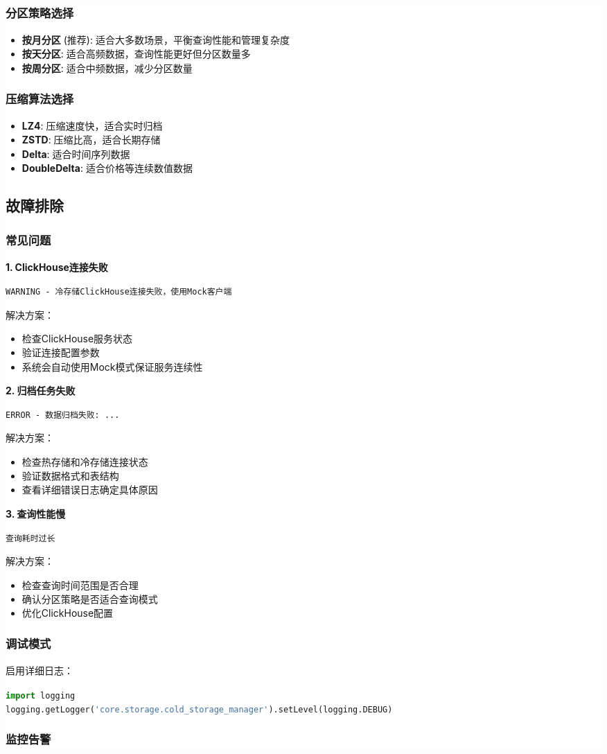 ### 分区策略选择

- **按月分区** (推荐): 适合大多数场景，平衡查询性能和管理复杂度
- **按天分区**: 适合高频数据，查询性能更好但分区数量多
- **按周分区**: 适合中频数据，减少分区数量

### 压缩算法选择

- **LZ4**: 压缩速度快，适合实时归档
- **ZSTD**: 压缩比高，适合长期存储
- **Delta**: 适合时间序列数据
- **DoubleDelta**: 适合价格等连续数值数据

## 故障排除

### 常见问题

**1. ClickHouse连接失败**
```
WARNING - 冷存储ClickHouse连接失败，使用Mock客户端
```
解决方案：
- 检查ClickHouse服务状态
- 验证连接配置参数
- 系统会自动使用Mock模式保证服务连续性

**2. 归档任务失败**
```
ERROR - 数据归档失败: ...
```
解决方案：
- 检查热存储和冷存储连接状态
- 验证数据格式和表结构
- 查看详细错误日志确定具体原因

**3. 查询性能慢**
```
查询耗时过长
```
解决方案：
- 检查查询时间范围是否合理
- 确认分区策略是否适合查询模式
- 优化ClickHouse配置

### 调试模式

启用详细日志：

```python
import logging
logging.getLogger('core.storage.cold_storage_manager').setLevel(logging.DEBUG)
```

### 监控告警
